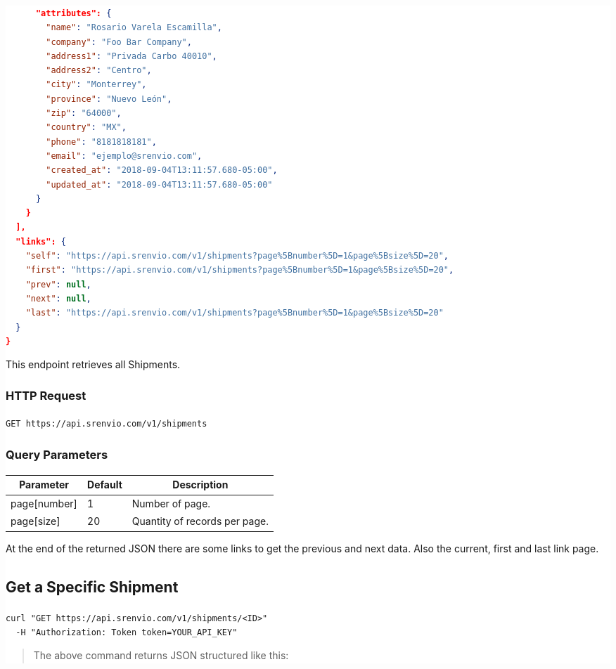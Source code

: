 ```json
      "attributes": {
        "name": "Rosario Varela Escamilla",
        "company": "Foo Bar Company",
        "address1": "Privada Carbo 40010",
        "address2": "Centro",
        "city": "Monterrey",
        "province": "Nuevo León",
        "zip": "64000",
        "country": "MX",
        "phone": "8181818181",
        "email": "ejemplo@srenvio.com",
        "created_at": "2018-09-04T13:11:57.680-05:00",
        "updated_at": "2018-09-04T13:11:57.680-05:00"
      }
    }
  ],
  "links": {
    "self": "https://api.srenvio.com/v1/shipments?page%5Bnumber%5D=1&page%5Bsize%5D=20",
    "first": "https://api.srenvio.com/v1/shipments?page%5Bnumber%5D=1&page%5Bsize%5D=20",
    "prev": null,
    "next": null,
    "last": "https://api.srenvio.com/v1/shipments?page%5Bnumber%5D=1&page%5Bsize%5D=20"
  }
}
```

This endpoint retrieves all Shipments.

### HTTP Request

`GET https://api.srenvio.com/v1/shipments`

### Query Parameters

Parameter | Default | Description
--------- | ------- | -----------
page[number] | 1 | Number of page.
page[size] | 20 | Quantity of records per page.

<aside class="success">
At the end of the returned JSON there are some links to get the previous and next
data. Also the current, first and last link page.
</aside>

## Get a Specific Shipment

```shell
curl "GET https://api.srenvio.com/v1/shipments/<ID>"
  -H "Authorization: Token token=YOUR_API_KEY"
```

> The above command returns JSON structured like this:
